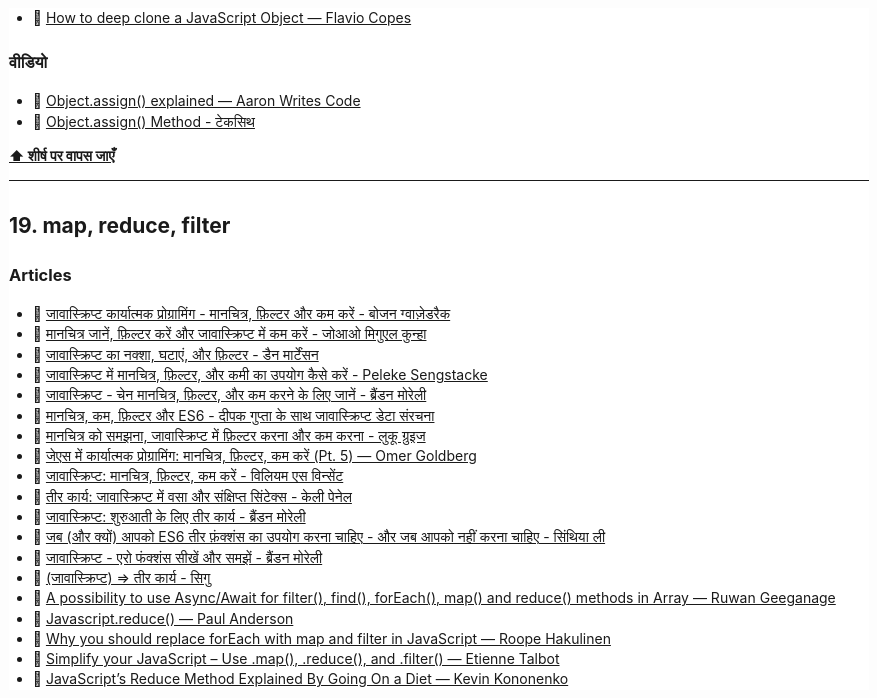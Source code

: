  * 📜 [How to deep clone a JavaScript Object — Flavio Copes](https://flaviocopes.com/how-to-clone-javascript-object/)

 ### वीडियो

 * 🎥 [Object.assign() explained — Aaron Writes Code](https://www.youtube.com/watch?v=aw7NfYhR5rc)
 * 🎥 [Object.assign() Method - टेकसिथ](https://www.youtube.com/watch?v=9Ky4X6inpi4)

**[⬆ शीर्ष पर वापस जाएँ](#table-of-contents)**

---

## 19. map, reduce, filter

### Articles

 * 📜 [जावास्क्रिप्ट कार्यात्मक प्रोग्रामिंग - मानचित्र, फ़िल्टर और कम करें - बोजन ग्वाज़ेडरैक](https://medium.com/jsguru/javascript-functional-programming-map-filter-and-reduce-846ff9ba492d)
 * 📜 [मानचित्र जानें, फ़िल्टर करें और जावास्क्रिप्ट में कम करें - जोआओ मिगुएल कुन्हा](https://medium.com/@joomiguelcunha/learn-map-filter-and-reduce-in-javascript-ea59009593c4)
 * 📜 [जावास्क्रिप्ट का नक्शा, घटाएं, और फ़िल्टर - डैन मार्टेंसन](https://danmartensen.svbtle.com/javascripts-map-reduce-and-filter)
 * 📜 [जावास्क्रिप्ट में मानचित्र, फ़िल्टर, और कमी का उपयोग कैसे करें - Peleke Sengstacke](https://code.tutsplus.com/tutorials/how-to-use-map-filter-reduce-in-javascript--cms-26209)
 * 📜 [जावास्क्रिप्ट - चेन मानचित्र, फ़िल्टर, और कम करने के लिए जानें - ब्रैंडन मोरेली](https://codeburst.io/javascript-learn-to-chain-map-filter-and-reduce-acd2d0562cd4)
 * 📜 [मानचित्र, कम, फ़िल्टर और ES6 - दीपक गुप्ता के साथ जावास्क्रिप्ट डेटा संरचना](https://codeburst.io/write-beautiful-javascript-with-%CE%BB-fp-es6-350cd64ab5bf)
 * 📜 [मानचित्र को समझना, जावास्क्रिप्ट में फ़िल्टर करना और कम करना - लुकू ग्रुइज](https://hackernoon.com/understanding-map-filter-and-reduce-in-javascript-5df1c7eee464)
 * 📜 [जेएस में कार्यात्मक प्रोग्रामिंग: मानचित्र, फ़िल्टर, कम करें (Pt. 5) — Omer Goldberg](https://hackernoon.com/functional-programming-in-js-map-filter-reduce-pt-5-308a205fdd5f)
 * 📜 [जावास्क्रिप्ट: मानचित्र, फ़िल्टर, कम करें - विलियम एस विन्सेंट](https://wsvincent.com/functional-javascript-map-filter-reduce/)
 * 📜 [तीर कार्य: जावास्क्रिप्ट में वसा और संक्षिप्त सिंटेक्स - केली पेनेल](https://www.sitepoint.com/es6-arrow-functions-new-fat-concise-syntax-javascript/)
 * 📜 [जावास्क्रिप्ट: शुरुआती के लिए तीर कार्य - ब्रैंडन मोरेली](https://codeburst.io/javascript-arrow-functions-for-beginners-926947fc0cdc)
 * 📜 [जब (और क्यों) आपको ES6 तीर फ़ंक्शंस का उपयोग करना चाहिए - और जब आपको नहीं करना चाहिए - सिंथिया ली](https://medium.freecodecamp.org/when-and-why-you-should-use-es6-arrow-functions-and-when-you-shouldnt-3d851d7f0b26)
 * 📜 [जावास्क्रिप्ट - एरो फंक्शंस सीखें और समझें - ब्रैंडन मोरेली](https://codeburst.io/javascript-learn-understand-arrow-functions-fe2083533946)
 * 📜 [(जावास्क्रिप्ट) => तीर कार्य - सिगु](https://medium.com/podiihq/javascript-arrow-functions-27d4c3334b83)
 * 📜 [A possibility to use Async/Await for filter(), find(), forEach(), map() and reduce() methods in Array — Ruwan Geeganage](https://www.linkedin.com/pulse/possibility-use-asyncawait-filter-find-foreach-map-reduce-geeganage/)
 * 📜 [Javascript.reduce() — Paul Anderson](https://medium.com/@panderson.dev/javascript-reduce-79aab078da23)
 * 📜 [Why you should replace forEach with map and filter in JavaScript — Roope Hakulinen](https://gofore.com/en/why-you-should-replace-foreach/)
 * 📜 [Simplify your JavaScript – Use .map(), .reduce(), and .filter() — Etienne Talbot](https://medium.com/poka-techblog/simplify-your-javascript-use-map-reduce-and-filter-bd02c593cc2d)
 * 📜 [JavaScript’s Reduce Method Explained By Going On a Diet — Kevin Kononenko](https://blog.codeanalogies.com/2018/07/24/javascripts-reduce-method-explained-by-going-on-a-diet/)
